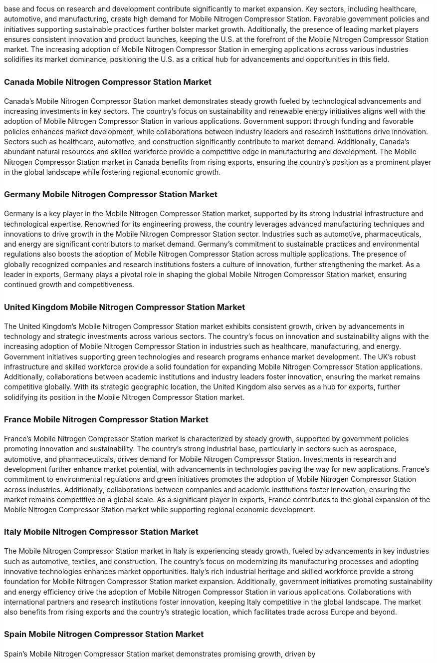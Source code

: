 base and focus on research and development contribute significantly to market expansion. Key sectors, including healthcare, automotive, and manufacturing, create high demand for Mobile Nitrogen Compressor Station. Favorable government policies and initiatives supporting sustainable practices further bolster market growth. Additionally, the presence of leading market players ensures consistent innovation and product launches, keeping the U.S. at the forefront of the Mobile Nitrogen Compressor Station market. The increasing adoption of Mobile Nitrogen Compressor Station in emerging applications across various industries solidifies its market dominance, positioning the U.S. as a critical hub for advancements and opportunities in this field.</p><h3>Canada Mobile Nitrogen Compressor Station Market</h3><p>Canada&rsquo;s Mobile Nitrogen Compressor Station market demonstrates steady growth fueled by technological advancements and increasing investments in key sectors. The country&rsquo;s focus on sustainability and renewable energy initiatives aligns well with the adoption of Mobile Nitrogen Compressor Station in various applications. Government support through funding and favorable policies enhances market development, while collaborations between industry leaders and research institutions drive innovation. Sectors such as healthcare, automotive, and construction significantly contribute to market demand. Additionally, Canada&rsquo;s abundant natural resources and skilled workforce provide a competitive edge in manufacturing and development. The Mobile Nitrogen Compressor Station market in Canada benefits from rising exports, ensuring the country&rsquo;s position as a prominent player in the global landscape while fostering regional economic growth.</p><h3>Germany Mobile Nitrogen Compressor Station Market</h3><p>Germany is a key player in the Mobile Nitrogen Compressor Station market, supported by its strong industrial infrastructure and technological expertise. Renowned for its engineering prowess, the country leverages advanced manufacturing techniques and innovations to drive growth in the Mobile Nitrogen Compressor Station sector. Industries such as automotive, pharmaceuticals, and energy are significant contributors to market demand. Germany&rsquo;s commitment to sustainable practices and environmental regulations also boosts the adoption of Mobile Nitrogen Compressor Station across multiple applications. The presence of globally recognized companies and research institutions fosters a culture of innovation, further strengthening the market. As a leader in exports, Germany plays a pivotal role in shaping the global Mobile Nitrogen Compressor Station market, ensuring continued growth and competitiveness.</p><h3>United Kingdom Mobile Nitrogen Compressor Station Market</h3><p>The United Kingdom&rsquo;s Mobile Nitrogen Compressor Station market exhibits consistent growth, driven by advancements in technology and strategic investments across various sectors. The country&rsquo;s focus on innovation and sustainability aligns with the increasing adoption of Mobile Nitrogen Compressor Station in industries such as healthcare, manufacturing, and energy. Government initiatives supporting green technologies and research programs enhance market development. The UK&rsquo;s robust infrastructure and skilled workforce provide a solid foundation for expanding Mobile Nitrogen Compressor Station applications. Additionally, collaborations between academic institutions and industry leaders foster innovation, ensuring the market remains competitive globally. With its strategic geographic location, the United Kingdom also serves as a hub for exports, further solidifying its position in the Mobile Nitrogen Compressor Station market.</p><h3>France Mobile Nitrogen Compressor Station Market</h3><p>France&rsquo;s Mobile Nitrogen Compressor Station market is characterized by steady growth, supported by government policies promoting innovation and sustainability. The country&rsquo;s strong industrial base, particularly in sectors such as aerospace, automotive, and pharmaceuticals, drives demand for Mobile Nitrogen Compressor Station. Investments in research and development further enhance market potential, with advancements in technologies paving the way for new applications. France&rsquo;s commitment to environmental regulations and green initiatives promotes the adoption of Mobile Nitrogen Compressor Station across industries. Additionally, collaborations between companies and academic institutions foster innovation, ensuring the market remains competitive on a global scale. As a significant player in exports, France contributes to the global expansion of the Mobile Nitrogen Compressor Station market while supporting regional economic development.</p><h3>Italy Mobile Nitrogen Compressor Station Market</h3><p>The Mobile Nitrogen Compressor Station market in Italy is experiencing steady growth, fueled by advancements in key industries such as automotive, textiles, and construction. The country&rsquo;s focus on modernizing its manufacturing processes and adopting innovative technologies enhances market opportunities. Italy&rsquo;s rich industrial heritage and skilled workforce provide a strong foundation for Mobile Nitrogen Compressor Station market expansion. Additionally, government initiatives promoting sustainability and energy efficiency drive the adoption of Mobile Nitrogen Compressor Station in various applications. Collaborations with international partners and research institutions foster innovation, keeping Italy competitive in the global landscape. The market also benefits from rising exports and the country&rsquo;s strategic location, which facilitates trade across Europe and beyond.</p><h3>Spain Mobile Nitrogen Compressor Station Market</h3><p>Spain&rsquo;s Mobile Nitrogen Compressor Station market demonstrates promising growth, driven by